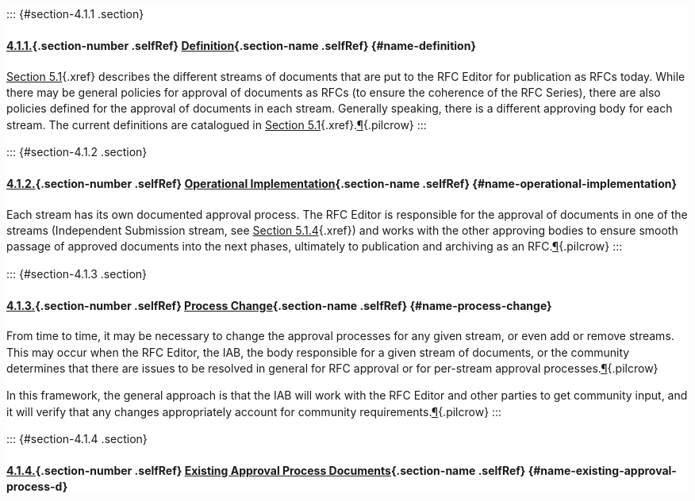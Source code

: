 ::: {#section-4.1.1 .section}
#### [4.1.1.](#section-4.1.1){.section-number .selfRef} [Definition](#name-definition){.section-name .selfRef} {#name-definition}

[Section 5.1](#approval){.xref} describes the different streams of
documents that are put to the RFC Editor for publication as RFCs today.
While there may be general policies for approval of documents as RFCs
(to ensure the coherence of the RFC Series), there are also policies
defined for the approval of documents in each stream. Generally
speaking, there is a different approving body for each stream. The
current definitions are catalogued in [Section
5.1](#approval){.xref}.[¶](#section-4.1.1-1){.pilcrow}
:::

::: {#section-4.1.2 .section}
#### [4.1.2.](#section-4.1.2){.section-number .selfRef} [Operational Implementation](#name-operational-implementation){.section-name .selfRef} {#name-operational-implementation}

Each stream has its own documented approval process. The RFC Editor is
responsible for the approval of documents in one of the streams
(Independent Submission stream, see [Section
5.1.4](#independent-approval){.xref}) and works with the other approving
bodies to ensure smooth passage of approved documents into the next
phases, ultimately to publication and archiving as an
RFC.[¶](#section-4.1.2-1){.pilcrow}
:::

::: {#section-4.1.3 .section}
#### [4.1.3.](#section-4.1.3){.section-number .selfRef} [Process Change](#name-process-change){.section-name .selfRef} {#name-process-change}

From time to time, it may be necessary to change the approval processes
for any given stream, or even add or remove streams. This may occur when
the RFC Editor, the IAB, the body responsible for a given stream of
documents, or the community determines that there are issues to be
resolved in general for RFC approval or for per-stream approval
processes.[¶](#section-4.1.3-1){.pilcrow}

In this framework, the general approach is that the IAB will work with
the RFC Editor and other parties to get community input, and it will
verify that any changes appropriately account for community
requirements.[¶](#section-4.1.3-2){.pilcrow}
:::

::: {#section-4.1.4 .section}
#### [4.1.4.](#section-4.1.4){.section-number .selfRef} [Existing Approval Process Documents](#name-existing-approval-process-d){.section-name .selfRef} {#name-existing-approval-process-d}
